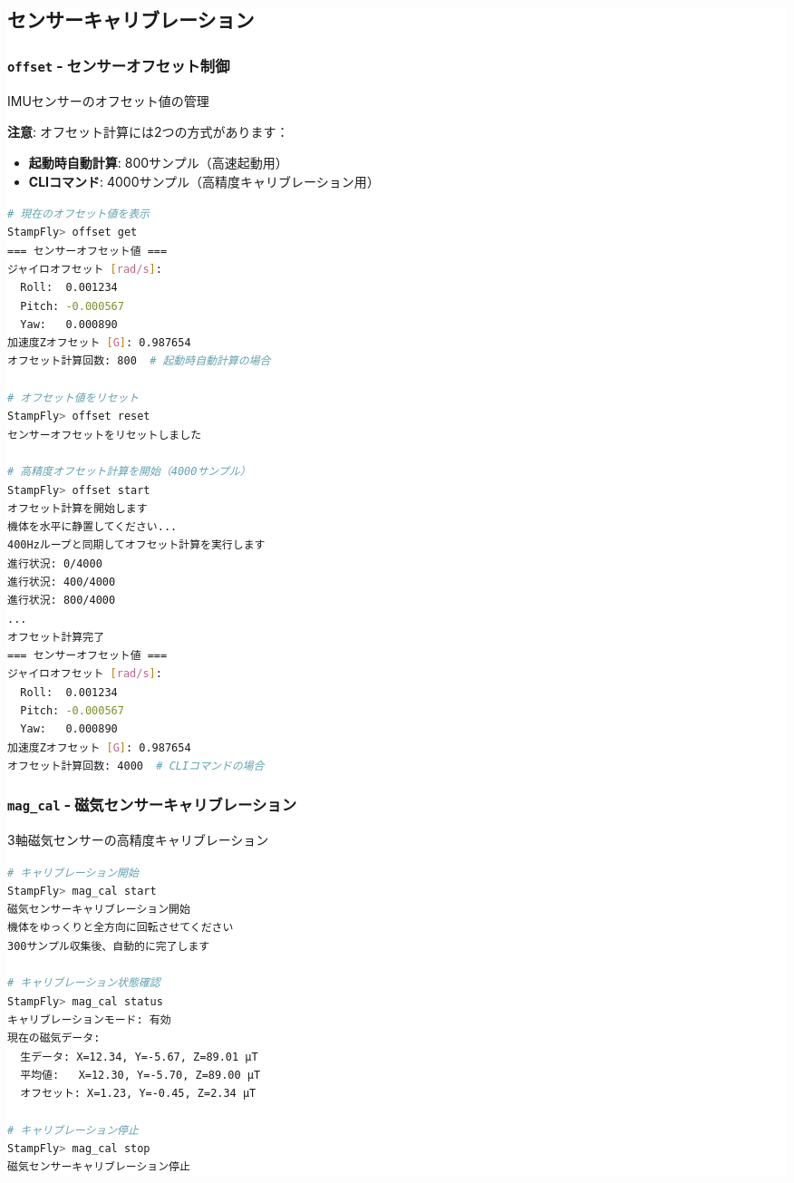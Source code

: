 ## センサーキャリブレーション

### `offset` - センサーオフセット制御
IMUセンサーのオフセット値の管理

**注意**: オフセット計算には2つの方式があります：
- **起動時自動計算**: 800サンプル（高速起動用）
- **CLIコマンド**: 4000サンプル（高精度キャリブレーション用）

```bash
# 現在のオフセット値を表示
StampFly> offset get
=== センサーオフセット値 ===
ジャイロオフセット [rad/s]:
  Roll:  0.001234
  Pitch: -0.000567
  Yaw:   0.000890
加速度Zオフセット [G]: 0.987654
オフセット計算回数: 800  # 起動時自動計算の場合

# オフセット値をリセット
StampFly> offset reset
センサーオフセットをリセットしました

# 高精度オフセット計算を開始（4000サンプル）
StampFly> offset start
オフセット計算を開始します
機体を水平に静置してください...
400Hzループと同期してオフセット計算を実行します
進行状況: 0/4000
進行状況: 400/4000
進行状況: 800/4000
...
オフセット計算完了
=== センサーオフセット値 ===
ジャイロオフセット [rad/s]:
  Roll:  0.001234
  Pitch: -0.000567
  Yaw:   0.000890
加速度Zオフセット [G]: 0.987654
オフセット計算回数: 4000  # CLIコマンドの場合
```

### `mag_cal` - 磁気センサーキャリブレーション
3軸磁気センサーの高精度キャリブレーション
```bash
# キャリブレーション開始
StampFly> mag_cal start
磁気センサーキャリブレーション開始
機体をゆっくりと全方向に回転させてください
300サンプル収集後、自動的に完了します

# キャリブレーション状態確認
StampFly> mag_cal status
キャリブレーションモード: 有効
現在の磁気データ:
  生データ: X=12.34, Y=-5.67, Z=89.01 μT
  平均値:   X=12.30, Y=-5.70, Z=89.00 μT
  オフセット: X=1.23, Y=-0.45, Z=2.34 μT

# キャリブレーション停止
StampFly> mag_cal stop
磁気センサーキャリブレーション停止
```